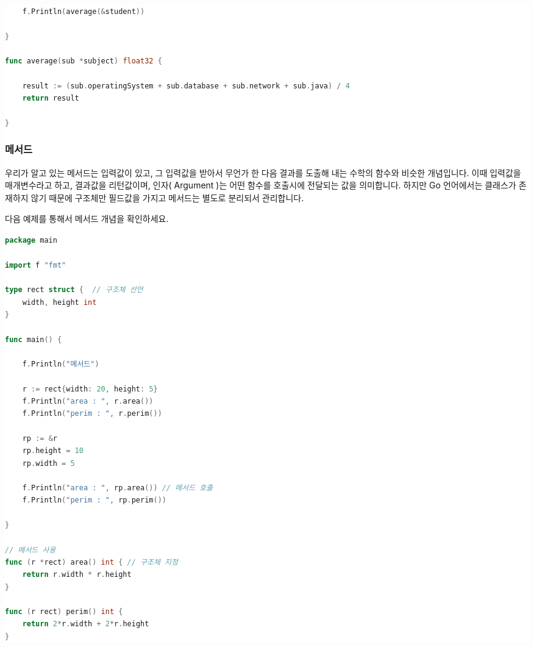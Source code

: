 ```go 
	f.Println(average(&student))

}

func average(sub *subject) float32 {

	result := (sub.operatingSystem + sub.database + sub.network + sub.java) / 4
	return result

}

```



### 메서드 

 우리가 알고 있는 메서드는 입력값이 있고, 그 입력값을 받아서 무언가 한 다음 결과를 도출해 내는 수학의 함수와 비슷한 개념입니다. 이때 입력값을 매개변수라고 하고, 결과값을 리턴값이며, 인자( Argument )는 어떤 함수를 호출시에 전달되는 값을 의미합니다. 하지만  Go 언어에서는 클래스가 존재하지 않기 때문에 구조체만 필드값을 가지고 메서드는 별도로 분리되서 관리합니다.

 다음 예제를 통해서 메서드 개념을 확인하세요. 

```go
package main

import f "fmt"

type rect struct {  // 구조체 선언
	width, height int
}

func main() {

	f.Println("메서드")

	r := rect{width: 20, height: 5}
	f.Println("area : ", r.area())
	f.Println("perim : ", r.perim())

	rp := &r
	rp.height = 10
	rp.width = 5

	f.Println("area : ", rp.area()) // 메서드 호출
	f.Println("perim : ", rp.perim())

}

// 메서드 사용
func (r *rect) area() int { // 구조체 지정
	return r.width * r.height
}

func (r rect) perim() int {
	return 2*r.width + 2*r.height
}

```
